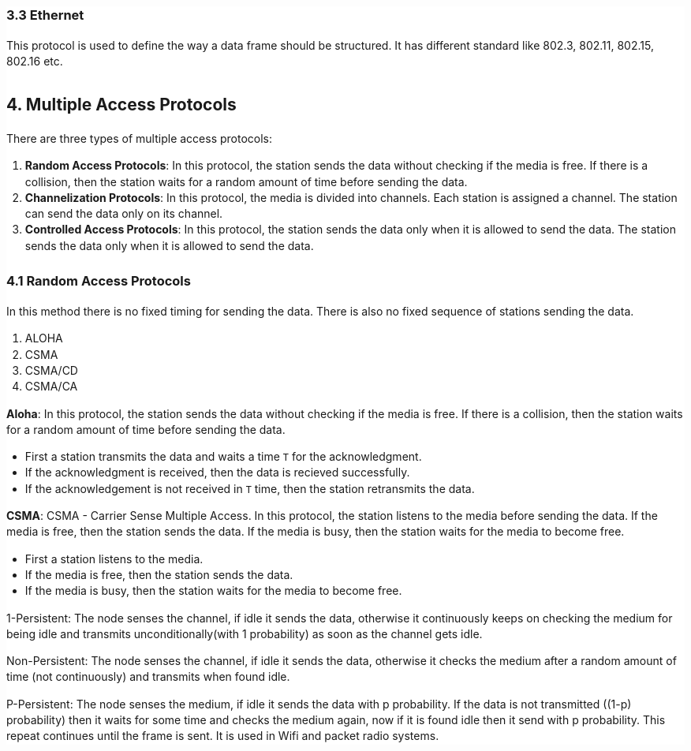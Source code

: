 ### 3.3 Ethernet

This protocol is used to define the way a data frame should be structured. It has different standard like 802.3, 802.11, 802.15, 802.16 etc.

## 4. Multiple Access Protocols

There are three types of multiple access protocols:

1. **Random Access Protocols**: In this protocol, the station sends the data without checking if the media is free. If there is a collision, then the station waits for a random amount of time before sending the data.
2. **Channelization Protocols**: In this protocol, the media is divided into channels. Each station is assigned a channel. The station can send the data only on its channel.
3. **Controlled Access Protocols**: In this protocol, the station sends the data only when it is allowed to send the data. The station sends the data only when it is allowed to send the data.

### 4.1 Random Access Protocols

In this method there is no fixed timing for sending the data. There is also no fixed sequence of stations sending the data.

1. ALOHA
2. CSMA
3. CSMA/CD
4. CSMA/CA

**Aloha**:
In this protocol, the station sends the data without checking if the media is free. If there is a collision, then the station waits for a random amount of time before sending the data.

- First a station transmits the data and waits a time `T` for the acknowledgment.
- If the acknowledgment is received, then the data is recieved successfully.
- If the acknowledgement is not received in `T` time, then the station retransmits the data.

**CSMA**:
CSMA - Carrier Sense Multiple Access. In this protocol, the station listens to the media before sending the data. If the media is free, then the station sends the data. If the media is busy, then the station waits for the media to become free.

- First a station listens to the media.
- If the media is free, then the station sends the data.
- If the media is busy, then the station waits for the media to become free.

1-Persistent: The node senses the channel, if idle it sends the data, otherwise it continuously keeps on checking the medium for being idle and transmits unconditionally(with 1 probability) as soon as the channel gets idle.

Non-Persistent: The node senses the channel, if idle it sends the data, otherwise it checks the medium after a random amount of time (not continuously) and transmits when found idle.

P-Persistent: The node senses the medium, if idle it sends the data with p probability. If the data is not transmitted ((1-p) probability) then it waits for some time and checks the medium again, now if it is found idle then it send with p probability. This repeat continues until the frame is sent. It is used in Wifi and packet radio systems.
